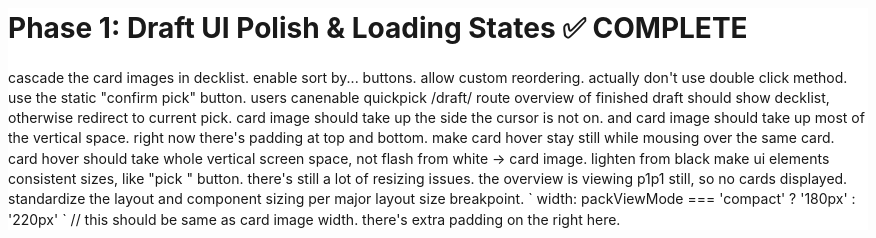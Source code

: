 # Phase 1: Draft UI Polish & Loading States ✅ COMPLETE

<issue>
  cascade  the card images in decklist. enable sort by... buttons. allow custom reordering. 
  </issue>
<issue>
  actually don't use double click method. use the static "confirm pick" button.
  users canenable quickpick
</issue>

<issue>
  /draft/ route
  overview of finished draft should show decklist, otherwise redirect to 
  current pick.
</issue>


<issue>
  card image should take up the side the cursor is not on. and card image should take up most of the vertical space. right now there's padding at top and bottom.
  
</issue>

<card-hover-issues>
  <issue>
    make card hover stay still while mousing over the same card.
  </issue>
  <issue>
    card hover should take whole vertical screen space, 
  </issue>

  <card>
    not flash from white -> card image. lighten from black
  </card>
</card-hover-issues>


<issue>
  make ui elements consistent sizes, like "pick <cardname>" button.
    there's still a lot of resizing issues. 
</issue>

<issue>
  the overview is viewing p1p1 still, so no cards displayed.
</issue>

<issue>
  standardize the layout and component sizing per major layout size breakpoint.
</issue>
`
<issue>
width: packViewMode === 'compact' ? '180px' : '220px'
`
// this should be same as card image width. there's extra padding on the right here.
</issue>
